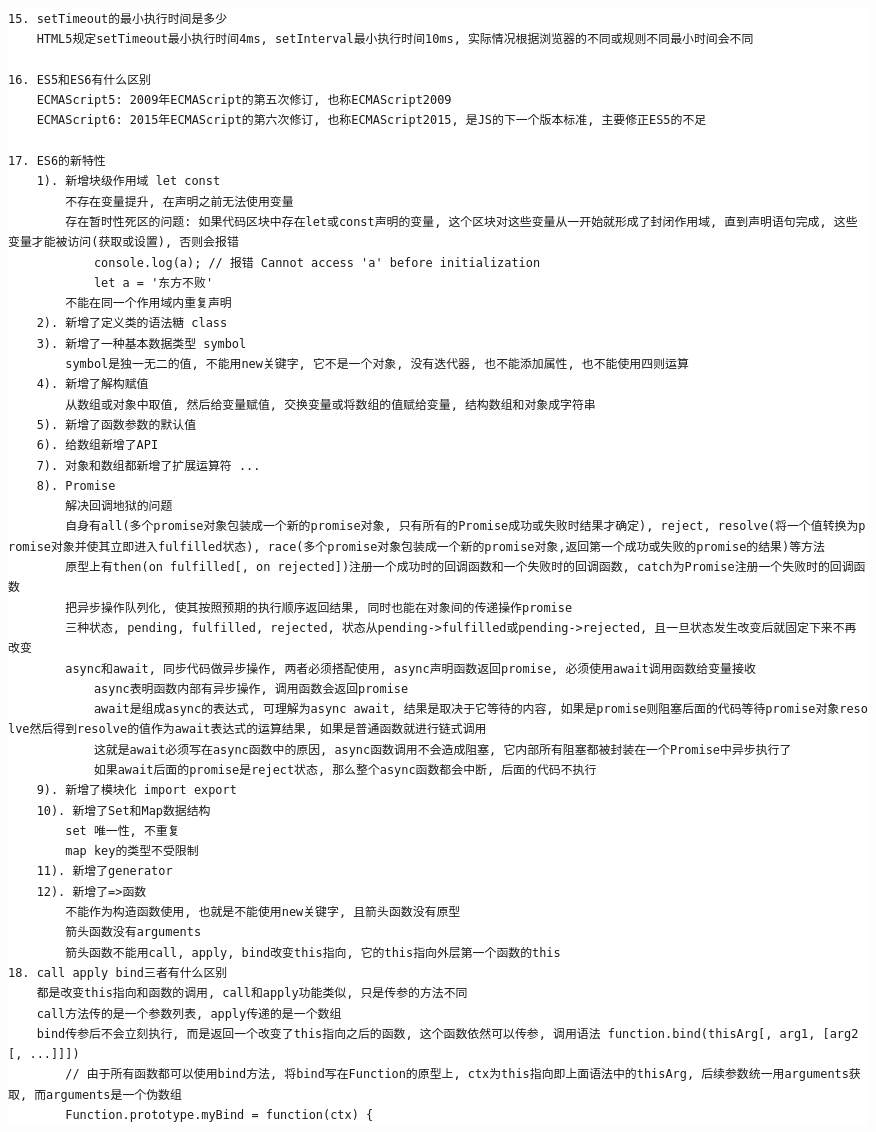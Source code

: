 	15. setTimeout的最小执行时间是多少
		HTML5规定setTimeout最小执行时间4ms, setInterval最小执行时间10ms, 实际情况根据浏览器的不同或规则不同最小时间会不同
	
	16. ES5和ES6有什么区别
		ECMAScript5: 2009年ECMAScript的第五次修订, 也称ECMAScript2009
		ECMAScript6: 2015年ECMAScript的第六次修订, 也称ECMAScript2015, 是JS的下一个版本标准, 主要修正ES5的不足
	
	17. ES6的新特性
		1). 新增块级作用域 let const
			不存在变量提升, 在声明之前无法使用变量
			存在暂时性死区的问题: 如果代码区块中存在let或const声明的变量, 这个区块对这些变量从一开始就形成了封闭作用域, 直到声明语句完成, 这些变量才能被访问(获取或设置), 否则会报错
				console.log(a); // 报错 Cannot access 'a' before initialization
				let a = '东方不败'
			不能在同一个作用域内重复声明
		2). 新增了定义类的语法糖 class
		3). 新增了一种基本数据类型 symbol
			symbol是独一无二的值, 不能用new关键字, 它不是一个对象, 没有迭代器, 也不能添加属性, 也不能使用四则运算
		4). 新增了解构赋值
			从数组或对象中取值, 然后给变量赋值, 交换变量或将数组的值赋给变量, 结构数组和对象成字符串
		5). 新增了函数参数的默认值
		6). 给数组新增了API
		7). 对象和数组都新增了扩展运算符 ...
		8). Promise
			解决回调地狱的问题
			自身有all(多个promise对象包装成一个新的promise对象, 只有所有的Promise成功或失败时结果才确定), reject, resolve(将一个值转换为promise对象并使其立即进入fulfilled状态), race(多个promise对象包装成一个新的promise对象,返回第一个成功或失败的promise的结果)等方法
			原型上有then(on fulfilled[, on rejected])注册一个成功时的回调函数和一个失败时的回调函数, catch为Promise注册一个失败时的回调函数
			把异步操作队列化, 使其按照预期的执行顺序返回结果, 同时也能在对象间的传递操作promise
			三种状态, pending, fulfilled, rejected, 状态从pending->fulfilled或pending->rejected, 且一旦状态发生改变后就固定下来不再改变
			async和await, 同步代码做异步操作, 两者必须搭配使用, async声明函数返回promise, 必须使用await调用函数给变量接收
				async表明函数内部有异步操作, 调用函数会返回promise
				await是组成async的表达式, 可理解为async await, 结果是取决于它等待的内容, 如果是promise则阻塞后面的代码等待promise对象resolve然后得到resolve的值作为await表达式的运算结果, 如果是普通函数就进行链式调用
				这就是await必须写在async函数中的原因, async函数调用不会造成阻塞, 它内部所有阻塞都被封装在一个Promise中异步执行了
				如果await后面的promise是reject状态, 那么整个async函数都会中断, 后面的代码不执行
		9). 新增了模块化 import export
		10). 新增了Set和Map数据结构
			set 唯一性, 不重复
			map key的类型不受限制
		11). 新增了generator
		12). 新增了=>函数
			不能作为构造函数使用, 也就是不能使用new关键字, 且箭头函数没有原型
			箭头函数没有arguments
			箭头函数不能用call, apply, bind改变this指向, 它的this指向外层第一个函数的this
	18. call apply bind三者有什么区别
		都是改变this指向和函数的调用, call和apply功能类似, 只是传参的方法不同
		call方法传的是一个参数列表, apply传递的是一个数组
		bind传参后不会立刻执行, 而是返回一个改变了this指向之后的函数, 这个函数依然可以传参, 调用语法 function.bind(thisArg[, arg1, [arg2[, ...]]])
			// 由于所有函数都可以使用bind方法, 将bind写在Function的原型上, ctx为this指向即上面语法中的thisArg, 后续参数统一用arguments获取, 而arguments是一个伪数组
			Function.prototype.myBind = function(ctx) {
				